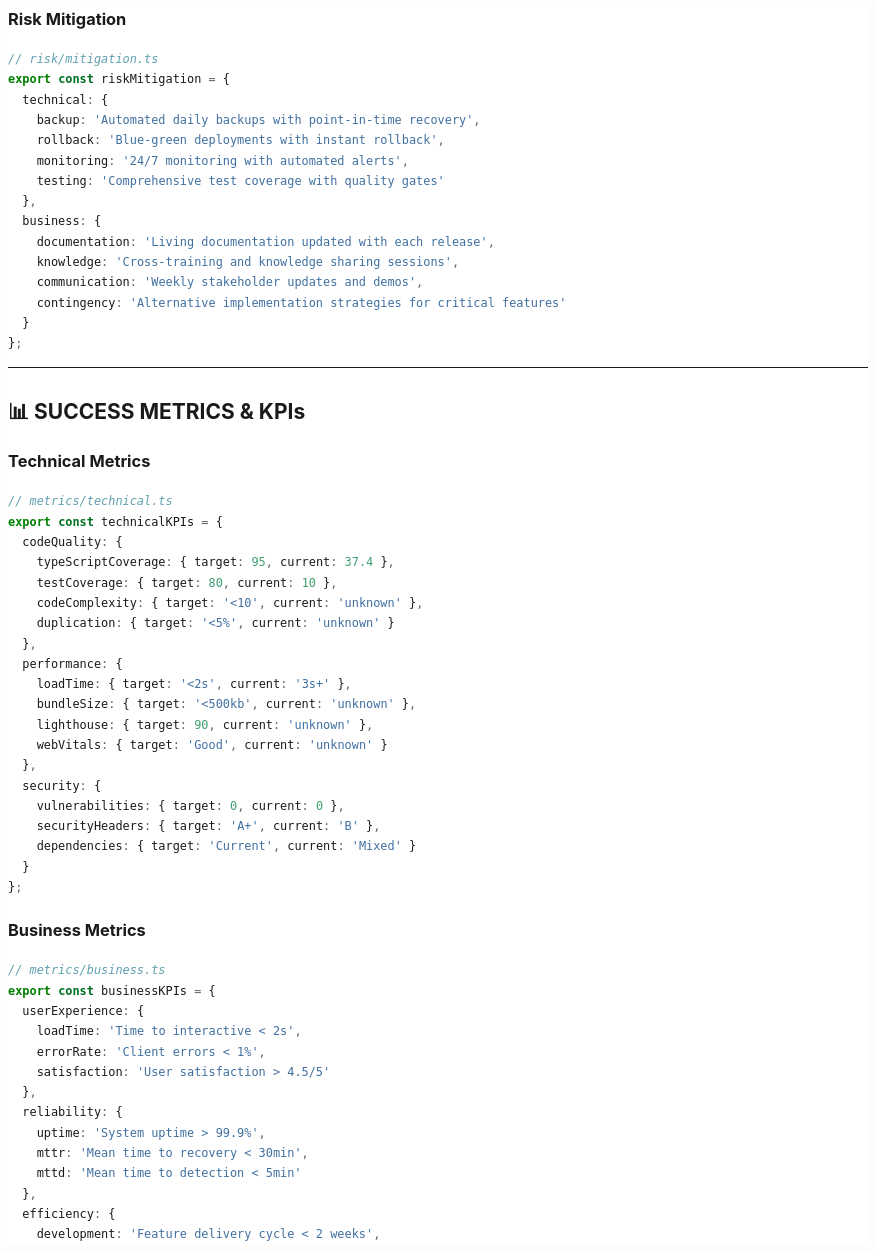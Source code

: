 ### **Risk Mitigation**
```typescript
// risk/mitigation.ts
export const riskMitigation = {
  technical: {
    backup: 'Automated daily backups with point-in-time recovery',
    rollback: 'Blue-green deployments with instant rollback',
    monitoring: '24/7 monitoring with automated alerts',
    testing: 'Comprehensive test coverage with quality gates'
  },
  business: {
    documentation: 'Living documentation updated with each release',
    knowledge: 'Cross-training and knowledge sharing sessions',
    communication: 'Weekly stakeholder updates and demos',
    contingency: 'Alternative implementation strategies for critical features'
  }
};
```

---

## 📊 SUCCESS METRICS & KPIs

### **Technical Metrics**
```typescript
// metrics/technical.ts
export const technicalKPIs = {
  codeQuality: {
    typeScriptCoverage: { target: 95, current: 37.4 },
    testCoverage: { target: 80, current: 10 },
    codeComplexity: { target: '<10', current: 'unknown' },
    duplication: { target: '<5%', current: 'unknown' }
  },
  performance: {
    loadTime: { target: '<2s', current: '3s+' },
    bundleSize: { target: '<500kb', current: 'unknown' },
    lighthouse: { target: 90, current: 'unknown' },
    webVitals: { target: 'Good', current: 'unknown' }
  },
  security: {
    vulnerabilities: { target: 0, current: 0 },
    securityHeaders: { target: 'A+', current: 'B' },
    dependencies: { target: 'Current', current: 'Mixed' }
  }
};
```

### **Business Metrics**
```typescript
// metrics/business.ts
export const businessKPIs = {
  userExperience: {
    loadTime: 'Time to interactive < 2s',
    errorRate: 'Client errors < 1%',
    satisfaction: 'User satisfaction > 4.5/5'
  },
  reliability: {
    uptime: 'System uptime > 99.9%',
    mttr: 'Mean time to recovery < 30min',
    mttd: 'Mean time to detection < 5min'
  },
  efficiency: {
    development: 'Feature delivery cycle < 2 weeks',
```